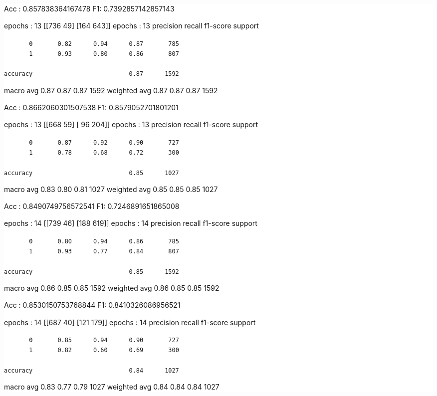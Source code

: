 Acc : 0.857838364167478	 F1: 0.7392857142857143

epochs : 13
 [[736  49]
 [164 643]]
epochs : 13
               precision    recall  f1-score   support

           0       0.82      0.94      0.87       785
           1       0.93      0.80      0.86       807

    accuracy                           0.87      1592
   macro avg       0.87      0.87      0.87      1592
weighted avg       0.87      0.87      0.87      1592

Acc : 0.8662060301507538	 F1: 0.8579052701801201

epochs : 13
 [[668  59]
 [ 96 204]]
epochs : 13
               precision    recall  f1-score   support

           0       0.87      0.92      0.90       727
           1       0.78      0.68      0.72       300

    accuracy                           0.85      1027
   macro avg       0.83      0.80      0.81      1027
weighted avg       0.85      0.85      0.85      1027

Acc : 0.8490749756572541	 F1: 0.7246891651865008

epochs : 14
 [[739  46]
 [188 619]]
epochs : 14
               precision    recall  f1-score   support

           0       0.80      0.94      0.86       785
           1       0.93      0.77      0.84       807

    accuracy                           0.85      1592
   macro avg       0.86      0.85      0.85      1592
weighted avg       0.86      0.85      0.85      1592

Acc : 0.8530150753768844	 F1: 0.8410326086956521

epochs : 14
 [[687  40]
 [121 179]]
epochs : 14
               precision    recall  f1-score   support

           0       0.85      0.94      0.90       727
           1       0.82      0.60      0.69       300

    accuracy                           0.84      1027
   macro avg       0.83      0.77      0.79      1027
weighted avg       0.84      0.84      0.84      1027
